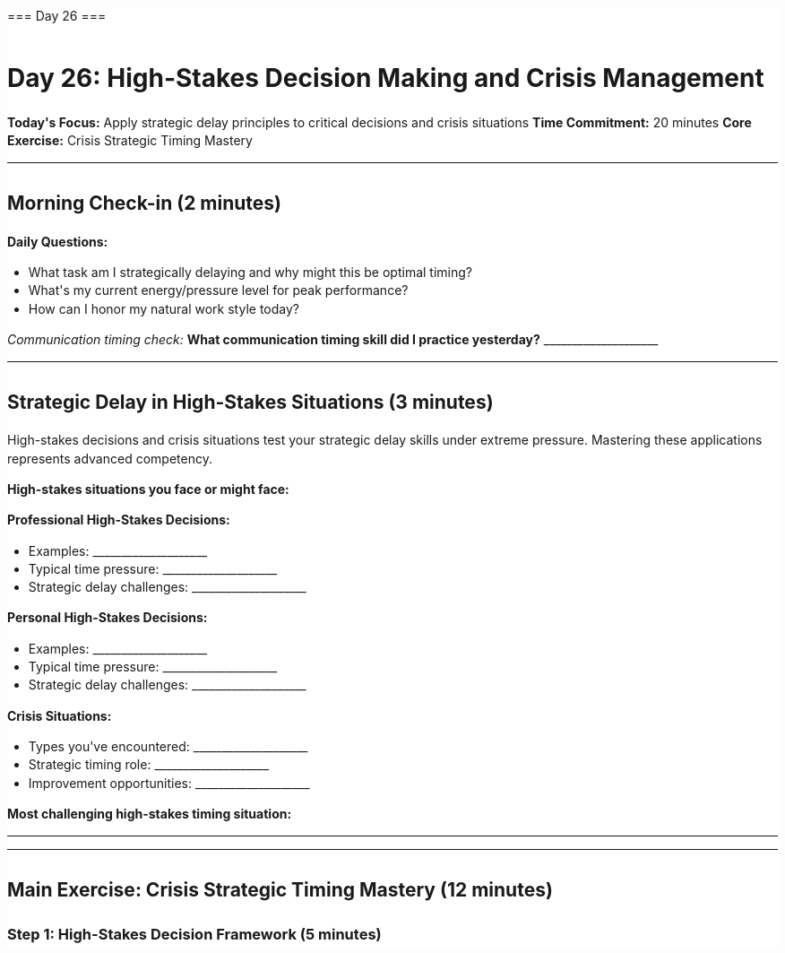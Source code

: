 
=== Day 26 ===
# Day 26: High-Stakes Decision Making and Crisis Management

**Today's Focus:** Apply strategic delay principles to critical decisions and crisis situations
**Time Commitment:** 20 minutes
**Core Exercise:** Crisis Strategic Timing Mastery

---

## Morning Check-in (2 minutes)

**Daily Questions:**
- What task am I strategically delaying and why might this be optimal timing?
- What's my current energy/pressure level for peak performance?
- How can I honor my natural work style today?

*Communication timing check:*
**What communication timing skill did I practice yesterday?** ____________________

---

## Strategic Delay in High-Stakes Situations (3 minutes)

High-stakes decisions and crisis situations test your strategic delay skills under extreme pressure. Mastering these applications represents advanced competency.

**High-stakes situations you face or might face:**

**Professional High-Stakes Decisions:**
- Examples: ____________________
- Typical time pressure: ____________________
- Strategic delay challenges: ____________________

**Personal High-Stakes Decisions:**
- Examples: ____________________
- Typical time pressure: ____________________
- Strategic delay challenges: ____________________

**Crisis Situations:**
- Types you've encountered: ____________________
- Strategic timing role: ____________________
- Improvement opportunities: ____________________

**Most challenging high-stakes timing situation:**
____________________

---

## Main Exercise: Crisis Strategic Timing Mastery (12 minutes)

### Step 1: High-Stakes Decision Framework (5 minutes)
